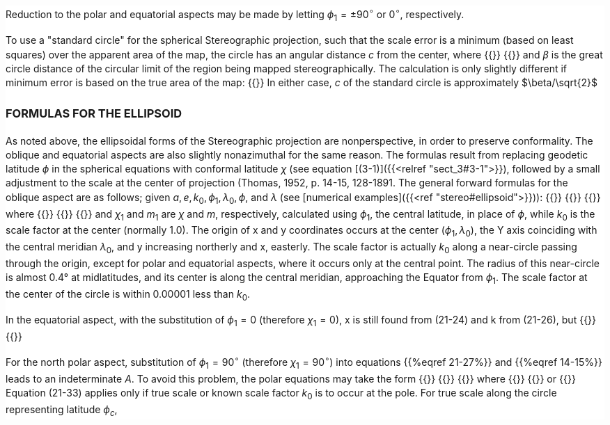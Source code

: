 Reduction to the polar and equatorial aspects may be made by letting $\phi_1 = \pm90^\circ$ or $0^\circ$, respectively.

To use a "standard circle" for the spherical Stereographic projection, such that the scale error is a minimum (based on least squares) over the apparent area of the map, the circle has an angular distance $c$ from the center, where
{{<math tag="21-21">}}c = 2\arccos(1/\bar k)^{1/2} {{</math>}}
{{<math tag="21-22">}}\bar k = \tan^2(\beta/2)/(-\ln{\cos^2(\beta/2)}){{</math>}}
and $\beta$ is the great circle distance of the circular limit of the region being mapped stereographically. The calculation is only slightly different if minimum error is based on the true area of the map:
{{<math tag="21-23">}}\bar k = -\ln\cos^2(\beta/2)/\sin^2(\beta/2){{</math>}}
In either case, $c$ of the standard circle is approximately $\beta/\sqrt{2}$

### FORMULAS FOR THE ELLIPSOID
As noted above, the ellipsoidal forms of the Stereographic projection are nonperspective, in order to preserve conformality. The oblique and equatorial aspects are also slightly nonazimuthal for the same reason. The formulas result from replacing geodetic latitude $\phi$ in the spherical equations with conformal latitude $\chi$ (see equation [(3-1)]({{<relref "sect_3#3-1">}}), followed by a small adjustment to the scale at the center of projection (Thomas, 1952, p. 14-15, 128-1891. The general forward formulas for the oblique aspect are as follows; given $a, e, k_0, \phi_1, \lambda_0, \phi,$ and $\lambda$ (see [numerical examples]({{<ref "stereo#ellipsoid">}})):
{{<math tag="21-24">}}x = A \cos\chi\sin(\lambda-\lambda_0){{</math>}}
{{<math tag="21-25">}}y = A [\cos\chi_1\sin\chi-\sin\chi_1\cos\chi\cos(\lambda-\lambda_0)]{{</math>}}
{{<math tag="21-26">}}k = A\cos\chi/(a m){{</math>}}
where
{{<math tag="21-27">}} A = 2\,a\,k_0\,m_1/\{\cos\chi_1[1+\sin\chi_1\sin\chi +\cos\chi_1\cos\chi \cos(\lambda-\lambda_0)]\} {{</math>}}
{{<math>}}\begin{align}
\chi &= 2\arctan{ \\{\tan{(\pi/4 + \phi/2)}[(1-e\sin{\phi})/(1+e\sin{\phi})]^{e/2}\\} }-\pi/2 \tag{3-1} \cr
\style{font-family:inherit;}{\text{or}} &\cr
&= 2\arctan{\left[\left(\frac{1+\sin{\phi}} {1-\sin{\phi}}\right)\left(\frac{1-e\sin{\phi}}{1+e\sin{\phi}}\right)^e\right]^{1/2}} -\pi/2 \tag{3-1a}
\end{align}{{</math>}}
{{<math tag="14-15">}} m = \cos\phi/(1-e^2\sin^2\phi)^{1/2} {{</math>}}
and $\chi_1$ and $m_1$ are $\chi$ and $m$, respectively, calculated using $\phi_1$, the central latitude, in place of $\phi$, while $k_0$ is the scale factor at the center (normally 1.0). The origin of x and y coordinates occurs at the center $(\phi_1, \lambda_0)$, the Y axis coinciding with the central meridian $\lambda_0$, and y increasing northerly and x, easterly. The scale factor is actually $k_0$ along a near-circle passing through the origin, except for polar and equatorial aspects, where it occurs only at the central point. The radius of this near-circle is almost 0.4° at midlatitudes, and its center is along the central meridian, approaching the Equator from $\phi_1$. The scale factor at the center of the circle is within 0.00001 less than $k_0$.

In the equatorial aspect, with the substitution of $\phi_1 = 0$ (therefore $\chi_1 = 0$), x is still found from (21-24) and k from (21-26), but
{{<math tag="21-28">}}y=A\sin\chi{{</math>}}
{{<math tag="21-29">}}A = 2 a k_0/[1+\cos\chi\cos(\lambda-\lambda_0)]{{</math>}}

For the north polar aspect, substitution of $\phi_1= 90^\circ$ (therefore $\chi_1=90^\circ$) into equations {{%eqref 21-27%}} and {{%eqref 14-15%}} leads to an indeterminate $A$. To avoid this problem, the polar equations may take the form
{{<math tag="21-30">}}x = \rho\sin(\lambda-\lambda_0){{</math>}}
{{<math tag="21-31">}}y = -\rho\cos(\lambda-\lambda_0){{</math>}}
{{<math tag="21-32">}}k = \rho/(a m){{</math>}}
where
{{<math tag="21-33">}}\rho = 2 a k_0 t /[(1+e)^{(1+e)}(1-e)^{(1-e)}]^{1/2}{{</math>}}
{{<math tag="15-9">}} t = \tan(\pi/4-\phi/2)/[(1-e\sin\phi)/(1+e\sin\phi)]^{e/2} {{</math>}}
or
{{<math tag="15-9a">}} t=\left[\left(\frac{1-\sin\phi}{1+\sin\phi}\right)\left(\frac{1+e\sin\phi}{1-e\sin\phi}\right)^e \right]^{t/2} {{</math>}}
Equation (21-33) applies only if true scale or known scale factor $k_0$ is to occur at the pole. For true scale along the circle representing latitude $\phi_c$,